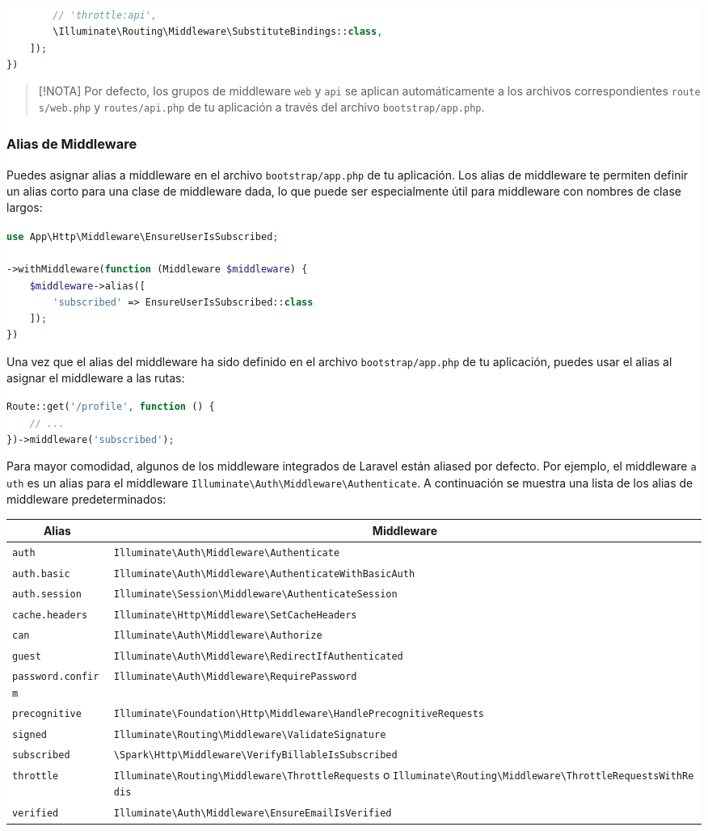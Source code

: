 ```php
        // 'throttle:api',
        \Illuminate\Routing\Middleware\SubstituteBindings::class,
    ]);
})
```
> [!NOTA]
Por defecto, los grupos de middleware `web` y `api` se aplican automáticamente a los archivos correspondientes `routes/web.php` y `routes/api.php` de tu aplicación a través del archivo `bootstrap/app.php`.

<a name="middleware-aliases"></a>
### Alias de Middleware

Puedes asignar alias a middleware en el archivo `bootstrap/app.php` de tu aplicación. Los alias de middleware te permiten definir un alias corto para una clase de middleware dada, lo que puede ser especialmente útil para middleware con nombres de clase largos:


```php
use App\Http\Middleware\EnsureUserIsSubscribed;

->withMiddleware(function (Middleware $middleware) {
    $middleware->alias([
        'subscribed' => EnsureUserIsSubscribed::class
    ]);
})
```
Una vez que el alias del middleware ha sido definido en el archivo `bootstrap/app.php` de tu aplicación, puedes usar el alias al asignar el middleware a las rutas:


```php
Route::get('/profile', function () {
    // ...
})->middleware('subscribed');
```
Para mayor comodidad, algunos de los middleware integrados de Laravel están aliased por defecto. Por ejemplo, el middleware `auth` es un alias para el middleware `Illuminate\Auth\Middleware\Authenticate`. A continuación se muestra una lista de los alias de middleware predeterminados:
<div class="overflow-auto">

| Alias | Middleware |
| --- | --- |
| `auth` | `Illuminate\Auth\Middleware\Authenticate` |
| `auth.basic` | `Illuminate\Auth\Middleware\AuthenticateWithBasicAuth` |
| `auth.session` | `Illuminate\Session\Middleware\AuthenticateSession` |
| `cache.headers` | `Illuminate\Http\Middleware\SetCacheHeaders` |
| `can` | `Illuminate\Auth\Middleware\Authorize` |
| `guest` | `Illuminate\Auth\Middleware\RedirectIfAuthenticated` |
| `password.confirm` | `Illuminate\Auth\Middleware\RequirePassword` |
| `precognitive` | `Illuminate\Foundation\Http\Middleware\HandlePrecognitiveRequests` |
| `signed` | `Illuminate\Routing\Middleware\ValidateSignature` |
| `subscribed` | `\Spark\Http\Middleware\VerifyBillableIsSubscribed` |
| `throttle` | `Illuminate\Routing\Middleware\ThrottleRequests` o `Illuminate\Routing\Middleware\ThrottleRequestsWithRedis` |
| `verified` | `Illuminate\Auth\Middleware\EnsureEmailIsVerified` |
</div>
